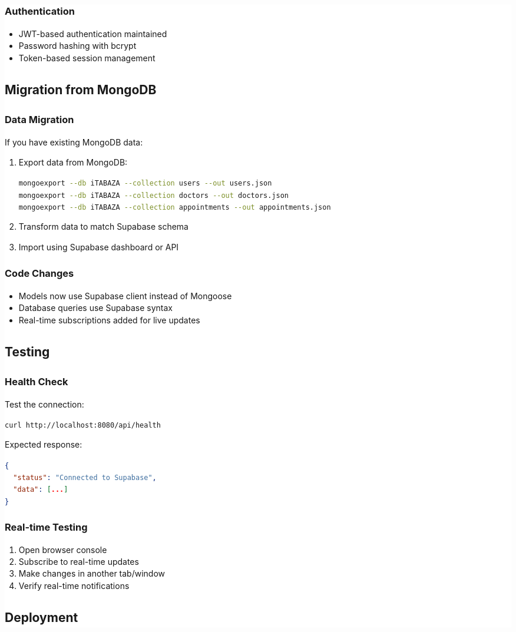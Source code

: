 ### Authentication

- JWT-based authentication maintained
- Password hashing with bcrypt
- Token-based session management

## Migration from MongoDB

### Data Migration

If you have existing MongoDB data:

1. Export data from MongoDB:
   ```bash
   mongoexport --db iTABAZA --collection users --out users.json
   mongoexport --db iTABAZA --collection doctors --out doctors.json
   mongoexport --db iTABAZA --collection appointments --out appointments.json
   ```

2. Transform data to match Supabase schema
3. Import using Supabase dashboard or API

### Code Changes

- Models now use Supabase client instead of Mongoose
- Database queries use Supabase syntax
- Real-time subscriptions added for live updates

## Testing

### Health Check

Test the connection:

```bash
curl http://localhost:8080/api/health
```

Expected response:
```json
{
  "status": "Connected to Supabase",
  "data": [...]
}
```

### Real-time Testing

1. Open browser console
2. Subscribe to real-time updates
3. Make changes in another tab/window
4. Verify real-time notifications

## Deployment
